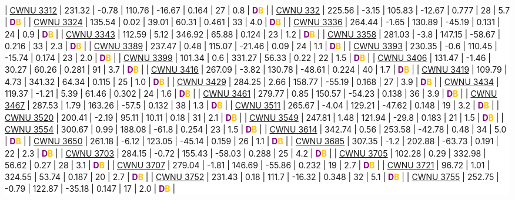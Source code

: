 | [CWNU 3312](/_clusters/cwnu3312/) | 231.32 | -0.78 | 110.76 | -16.67 | 0.164 | 27 | 0.8 | <span style="color: purple; font-weight: bold;">D</span><span style="color: #FFC300; font-weight: bold;">B</span> |
| [CWNU 332](/_clusters/cwnu332/) | 225.56 | -3.15 | 105.83 | -12.67 | 0.777 | 28 | 5.7 | <span style="color: purple; font-weight: bold;">D</span><span style="color: #FFC300; font-weight: bold;">B</span> |
| [CWNU 3324](/_clusters/cwnu3324/) | 135.54 | 0.02 | 39.01 | 60.31 | 0.461 | 33 | 4.0 | <span style="color: purple; font-weight: bold;">D</span><span style="color: #FFC300; font-weight: bold;">B</span> |
| [CWNU 3336](/_clusters/cwnu3336/) | 264.44 | -1.65 | 130.89 | -45.19 | 0.131 | 24 | 0.9 | <span style="color: purple; font-weight: bold;">D</span><span style="color: #FFC300; font-weight: bold;">B</span> |
| [CWNU 3343](/_clusters/cwnu3343/) | 112.59 | 5.12 | 346.92 | 65.88 | 0.124 | 23 | 1.2 | <span style="color: purple; font-weight: bold;">D</span><span style="color: #FFC300; font-weight: bold;">B</span> |
| [CWNU 3358](/_clusters/cwnu3358/) | 281.03 | -3.8 | 147.15 | -58.67 | 0.216 | 33 | 2.3 | <span style="color: purple; font-weight: bold;">D</span><span style="color: #FFC300; font-weight: bold;">B</span> |
| [CWNU 3389](/_clusters/cwnu3389/) | 237.47 | 0.48 | 115.07 | -21.46 | 0.09 | 24 | 1.1 | <span style="color: purple; font-weight: bold;">D</span><span style="color: #FFC300; font-weight: bold;">B</span> |
| [CWNU 3393](/_clusters/cwnu3393/) | 230.35 | -0.6 | 110.45 | -15.74 | 0.174 | 23 | 2.0 | <span style="color: purple; font-weight: bold;">D</span><span style="color: #FFC300; font-weight: bold;">B</span> |
| [CWNU 3399](/_clusters/cwnu3399/) | 101.34 | 0.6 | 331.27 | 56.33 | 0.22 | 22 | 1.5 | <span style="color: purple; font-weight: bold;">D</span><span style="color: #FFC300; font-weight: bold;">B</span> |
| [CWNU 3406](/_clusters/cwnu3406/) | 131.47 | -1.46 | 30.27 | 60.26 | 0.281 | 91 | 3.7 | <span style="color: purple; font-weight: bold;">D</span><span style="color: #FFC300; font-weight: bold;">B</span> |
| [CWNU 3416](/_clusters/cwnu3416/) | 267.09 | -3.82 | 130.78 | -48.61 | 0.224 | 40 | 1.7 | <span style="color: purple; font-weight: bold;">D</span><span style="color: #FFC300; font-weight: bold;">B</span> |
| [CWNU 3419](/_clusters/cwnu3419/) | 109.79 | 4.73 | 341.32 | 64.34 | 0.115 | 25 | 1.0 | <span style="color: purple; font-weight: bold;">D</span><span style="color: #FFC300; font-weight: bold;">B</span> |
| [CWNU 3429](/_clusters/cwnu3429/) | 284.25 | 2.66 | 158.77 | -55.19 | 0.168 | 27 | 3.9 | <span style="color: purple; font-weight: bold;">D</span><span style="color: #FFC300; font-weight: bold;">B</span> |
| [CWNU 3434](/_clusters/cwnu3434/) | 119.37 | -1.21 | 5.39 | 61.46 | 0.302 | 24 | 1.6 | <span style="color: purple; font-weight: bold;">D</span><span style="color: #FFC300; font-weight: bold;">B</span> |
| [CWNU 3461](/_clusters/cwnu3461/) | 279.77 | 0.85 | 150.57 | -54.23 | 0.138 | 36 | 3.9 | <span style="color: purple; font-weight: bold;">D</span><span style="color: #FFC300; font-weight: bold;">B</span> |
| [CWNU 3467](/_clusters/cwnu3467/) | 287.53 | 1.79 | 163.26 | -57.5 | 0.132 | 38 | 1.3 | <span style="color: purple; font-weight: bold;">D</span><span style="color: #FFC300; font-weight: bold;">B</span> |
| [CWNU 3511](/_clusters/cwnu3511/) | 265.67 | -4.04 | 129.21 | -47.62 | 0.148 | 19 | 3.2 | <span style="color: purple; font-weight: bold;">D</span><span style="color: #FFC300; font-weight: bold;">B</span> |
| [CWNU 3520](/_clusters/cwnu3520/) | 200.41 | -2.19 | 95.11 | 10.11 | 0.18 | 31 | 2.1 | <span style="color: purple; font-weight: bold;">D</span><span style="color: #FFC300; font-weight: bold;">B</span> |
| [CWNU 3549](/_clusters/cwnu3549/) | 247.81 | 1.48 | 121.94 | -29.8 | 0.183 | 21 | 1.5 | <span style="color: purple; font-weight: bold;">D</span><span style="color: #FFC300; font-weight: bold;">B</span> |
| [CWNU 3554](/_clusters/cwnu3554/) | 300.67 | 0.99 | 188.08 | -61.8 | 0.254 | 23 | 1.5 | <span style="color: purple; font-weight: bold;">D</span><span style="color: #FFC300; font-weight: bold;">B</span> |
| [CWNU 3614](/_clusters/cwnu3614/) | 342.74 | 0.56 | 253.58 | -42.78 | 0.48 | 34 | 5.0 | <span style="color: purple; font-weight: bold;">D</span><span style="color: #FFC300; font-weight: bold;">B</span> |
| [CWNU 3650](/_clusters/cwnu3650/) | 261.18 | -6.12 | 123.05 | -45.14 | 0.159 | 26 | 1.1 | <span style="color: purple; font-weight: bold;">D</span><span style="color: #FFC300; font-weight: bold;">B</span> |
| [CWNU 3685](/_clusters/cwnu3685/) | 307.35 | -1.2 | 202.88 | -63.73 | 0.191 | 22 | 2.3 | <span style="color: purple; font-weight: bold;">D</span><span style="color: #FFC300; font-weight: bold;">B</span> |
| [CWNU 3703](/_clusters/cwnu3703/) | 284.15 | -0.72 | 155.43 | -58.03 | 0.288 | 25 | 4.2 | <span style="color: purple; font-weight: bold;">D</span><span style="color: #FFC300; font-weight: bold;">B</span> |
| [CWNU 3705](/_clusters/cwnu3705/) | 102.28 | 0.29 | 332.98 | 56.62 | 0.27 | 28 | 3.1 | <span style="color: purple; font-weight: bold;">D</span><span style="color: #FFC300; font-weight: bold;">B</span> |
| [CWNU 3707](/_clusters/cwnu3707/) | 279.04 | -1.81 | 146.69 | -55.86 | 0.232 | 19 | 2.7 | <span style="color: purple; font-weight: bold;">D</span><span style="color: #FFC300; font-weight: bold;">B</span> |
| [CWNU 3721](/_clusters/cwnu3721/) | 96.72 | 1.01 | 324.55 | 53.74 | 0.187 | 20 | 2.7 | <span style="color: purple; font-weight: bold;">D</span><span style="color: #FFC300; font-weight: bold;">B</span> |
| [CWNU 3752](/_clusters/cwnu3752/) | 231.43 | 0.18 | 111.7 | -16.32 | 0.348 | 32 | 5.1 | <span style="color: purple; font-weight: bold;">D</span><span style="color: #FFC300; font-weight: bold;">B</span> |
| [CWNU 3755](/_clusters/cwnu3755/) | 252.75 | -0.79 | 122.87 | -35.18 | 0.147 | 17 | 2.0 | <span style="color: purple; font-weight: bold;">D</span><span style="color: #FFC300; font-weight: bold;">B</span> |